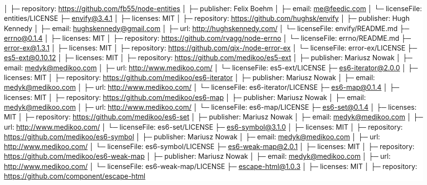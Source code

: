 │  ├─ repository: https://github.com/fb55/node-entities
│  ├─ publisher: Felix Boehm
│  ├─ email: me@feedic.com
│  └─ licenseFile: entities/LICENSE
├─ envify@3.4.1
│  ├─ licenses: MIT
│  ├─ repository: https://github.com/hughsk/envify
│  ├─ publisher: Hugh Kennedy
│  ├─ email: hughskennedy@gmail.com
│  ├─ url: http://hughskennedy.com/
│  └─ licenseFile: envify/README.md
├─ errno@0.1.4
│  ├─ licenses: MIT
│  ├─ repository: https://github.com/rvagg/node-errno
│  └─ licenseFile: errno/README.md
├─ error-ex@1.3.1
│  ├─ licenses: MIT
│  ├─ repository: https://github.com/qix-/node-error-ex
│  └─ licenseFile: error-ex/LICENSE
├─ es5-ext@0.10.12
│  ├─ licenses: MIT
│  ├─ repository: https://github.com/medikoo/es5-ext
│  ├─ publisher: Mariusz Nowak
│  ├─ email: medyk@medikoo.com
│  ├─ url: http://www.medikoo.com/
│  └─ licenseFile: es5-ext/LICENSE
├─ es6-iterator@2.0.0
│  ├─ licenses: MIT
│  ├─ repository: https://github.com/medikoo/es6-iterator
│  ├─ publisher: Mariusz Nowak
│  ├─ email: medyk@medikoo.com
│  ├─ url: http://www.medikoo.com/
│  └─ licenseFile: es6-iterator/LICENSE
├─ es6-map@0.1.4
│  ├─ licenses: MIT
│  ├─ repository: https://github.com/medikoo/es6-map
│  ├─ publisher: Mariusz Nowak
│  ├─ email: medyk@medikoo.com
│  ├─ url: http://www.medikoo.com/
│  └─ licenseFile: es6-map/LICENSE
├─ es6-set@0.1.4
│  ├─ licenses: MIT
│  ├─ repository: https://github.com/medikoo/es6-set
│  ├─ publisher: Mariusz Nowak
│  ├─ email: medyk@medikoo.com
│  ├─ url: http://www.medikoo.com/
│  └─ licenseFile: es6-set/LICENSE
├─ es6-symbol@3.1.0
│  ├─ licenses: MIT
│  ├─ repository: https://github.com/medikoo/es6-symbol
│  ├─ publisher: Mariusz Nowak
│  ├─ email: medyk@medikoo.com
│  ├─ url: http://www.medikoo.com/
│  └─ licenseFile: es6-symbol/LICENSE
├─ es6-weak-map@2.0.1
│  ├─ licenses: MIT
│  ├─ repository: https://github.com/medikoo/es6-weak-map
│  ├─ publisher: Mariusz Nowak
│  ├─ email: medyk@medikoo.com
│  ├─ url: http://www.medikoo.com/
│  └─ licenseFile: es6-weak-map/LICENSE
├─ escape-html@1.0.3
│  ├─ licenses: MIT
│  ├─ repository: https://github.com/component/escape-html